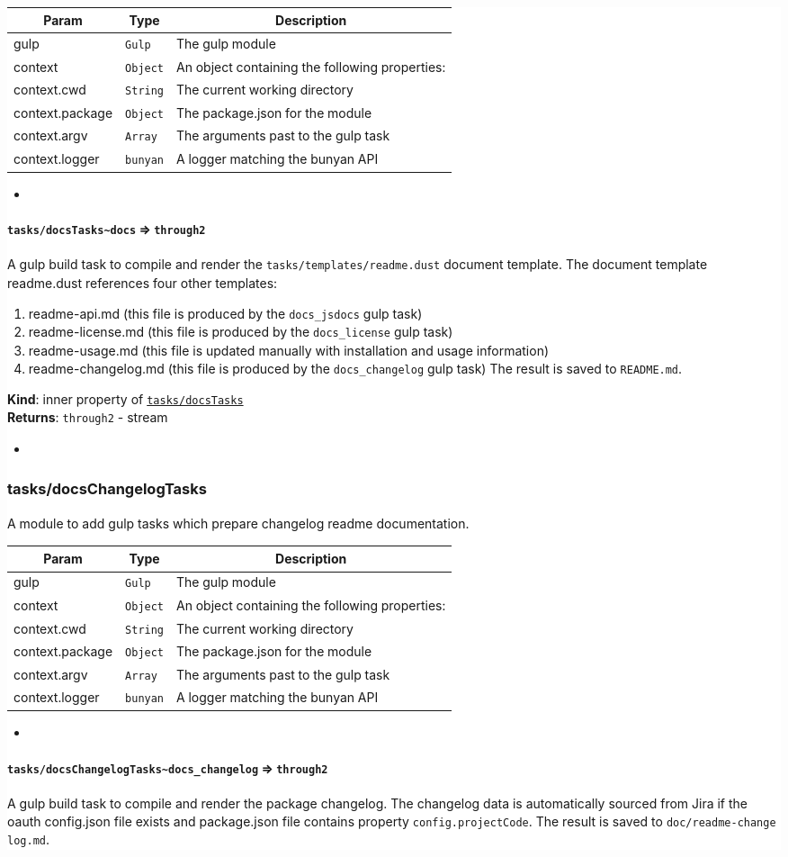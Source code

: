 
| Param | Type | Description |
| --- | --- | --- |
| gulp | <code>Gulp</code> | The gulp module |
| context | <code>Object</code> | An object containing the following properties: |
| context.cwd | <code>String</code> | The current working directory |
| context.package | <code>Object</code> | The package.json for the module |
| context.argv | <code>Array</code> | The arguments past to the gulp task |
| context.logger | <code>bunyan</code> | A logger matching the bunyan API |


-

<a name="module_tasks/docsTasks..docs"></a>
#### `tasks/docsTasks~docs` ⇒ <code>through2</code>
A gulp build task to compile and render the `tasks/templates/readme.dust` document template.
The document template readme.dust references four other templates:
1) readme-api.md (this file is produced by the `docs_jsdocs` gulp task)
2) readme-license.md (this file is produced by the `docs_license` gulp task)
3) readme-usage.md (this file is updated manually with installation and usage information)
4) readme-changelog.md (this file is produced by the `docs_changelog` gulp task)
The result is saved to `README.md`.

**Kind**: inner property of <code>[tasks/docsTasks](#module_tasks/docsTasks)</code>  
**Returns**: <code>through2</code> - stream  

-

<a name="module_tasks/docsChangelogTasks"></a>
### tasks/docsChangelogTasks
A module to add gulp tasks which prepare changelog readme documentation.


| Param | Type | Description |
| --- | --- | --- |
| gulp | <code>Gulp</code> | The gulp module |
| context | <code>Object</code> | An object containing the following properties: |
| context.cwd | <code>String</code> | The current working directory |
| context.package | <code>Object</code> | The package.json for the module |
| context.argv | <code>Array</code> | The arguments past to the gulp task |
| context.logger | <code>bunyan</code> | A logger matching the bunyan API |


-

<a name="module_tasks/docsChangelogTasks..docs_changelog"></a>
#### `tasks/docsChangelogTasks~docs_changelog` ⇒ <code>through2</code>
A gulp build task to compile and render the package changelog.
The changelog data is automatically sourced from Jira if the oauth config.json file exists and
package.json file contains property `config.projectCode`.
The result is saved to `doc/readme-changelog.md`.
